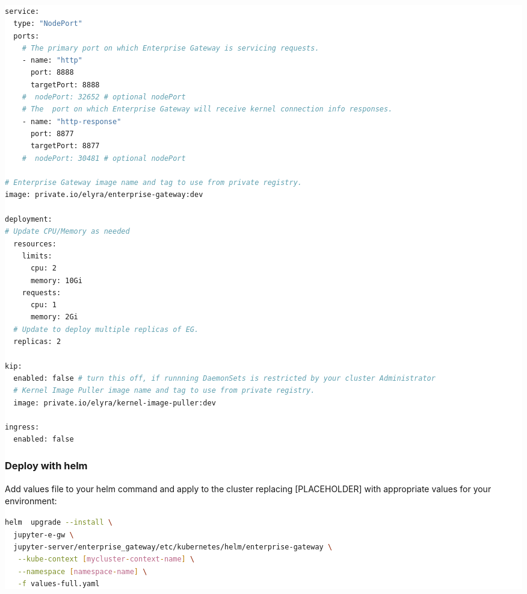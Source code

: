 ```bash
service:
  type: "NodePort"
  ports:
    # The primary port on which Enterprise Gateway is servicing requests.
    - name: "http"
      port: 8888
      targetPort: 8888
    #  nodePort: 32652 # optional nodePort
    # The  port on which Enterprise Gateway will receive kernel connection info responses.
    - name: "http-response"
      port: 8877
      targetPort: 8877
    #  nodePort: 30481 # optional nodePort

# Enterprise Gateway image name and tag to use from private registry.
image: private.io/elyra/enterprise-gateway:dev

deployment:
# Update CPU/Memory as needed
  resources:
    limits:
      cpu: 2
      memory: 10Gi
    requests:
      cpu: 1
      memory: 2Gi
  # Update to deploy multiple replicas of EG.
  replicas: 2

kip:
  enabled: false # turn this off, if runnning DaemonSets is restricted by your cluster Administrator
  # Kernel Image Puller image name and tag to use from private registry.
  image: private.io/elyra/kernel-image-puller:dev

ingress:
  enabled: false
```

### Deploy with helm

Add values file to your helm command and apply to the cluster replacing [PLACEHOLDER] with appropriate values for your environment:

```bash
helm  upgrade --install \
  jupyter-e-gw \
  jupyter-server/enterprise_gateway/etc/kubernetes/helm/enterprise-gateway \
   --kube-context [mycluster-context-name] \
   --namespace [namespace-name] \
   -f values-full.yaml
```
